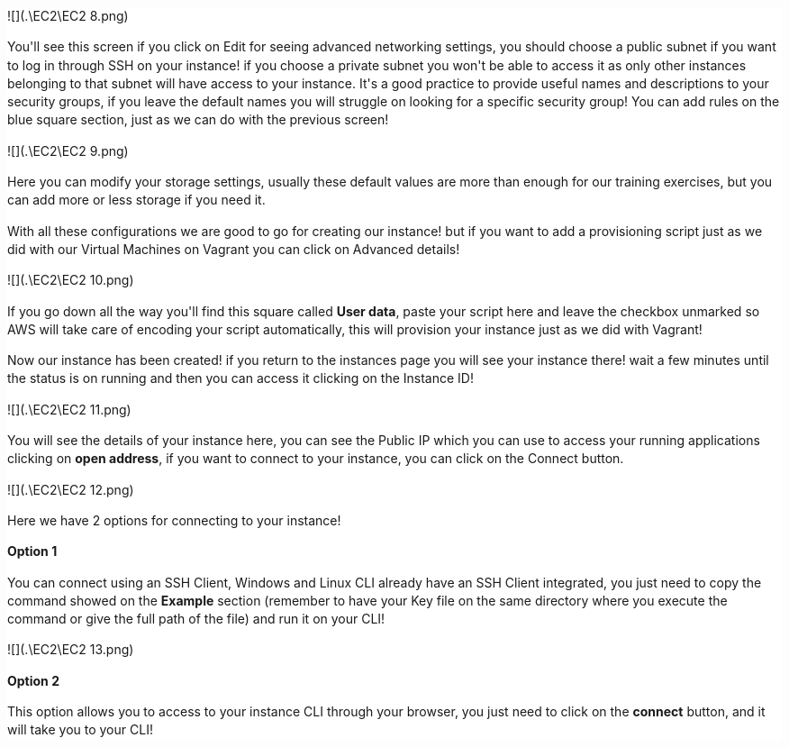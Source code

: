 ![](.\EC2\EC2 8.png)

You'll see this screen if you click on Edit for seeing advanced networking settings, you should choose a public subnet if you want to log in through
SSH on your instance! if you choose a private subnet you won't be able to access it as only other instances belonging to that subnet will have access
to your instance. It's a good practice to provide useful names and descriptions to your security groups, if you leave the default names you will
struggle on looking for a specific security group! You can add rules on the blue square section, just as we can do with the previous screen!

![](.\EC2\EC2 9.png)

Here you can modify your storage settings, usually these default values are more than enough for our training exercises, but you can add more or
less storage if you need it.

With all these configurations we are good to go for creating our instance! but if you want to add a provisioning script just as we did with our
Virtual Machines on Vagrant you can click on Advanced details!

![](.\EC2\EC2 10.png)

If you go down all the way you'll find this square called **User data**, paste your script here and leave the checkbox unmarked so AWS will take
care of encoding your script automatically, this will provision your instance just as we did with Vagrant!

Now our instance has been created! if you return to the instances page you will see your instance there! wait a few minutes until the status is
on running and then you can access it clicking on the Instance ID!

![](.\EC2\EC2 11.png)

You will see the details of your instance here, you can see the Public IP which you can use to access your running applications clicking on 
**open address**, if you want to connect to your instance, you can click on the Connect button.

![](.\EC2\EC2 12.png)

Here we have 2 options for connecting to your instance!

**Option 1**

You can connect using an SSH Client, Windows and Linux CLI already have an SSH Client integrated, you just need to copy the command showed on
the **Example** section (remember to have your Key file on the same directory where you execute the command or give the full path of the file)
and run it on your CLI!

![](.\EC2\EC2 13.png)

**Option 2**

This option allows you to access to your instance CLI through your browser, you just need to click on the **connect** button, and it will take
you to your CLI! 
